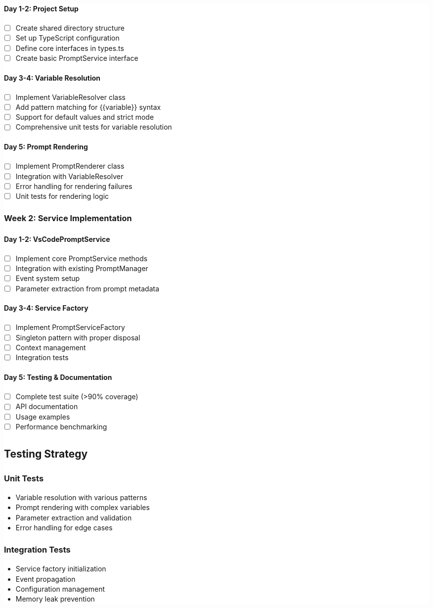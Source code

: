 #### Day 1-2: Project Setup
- [ ] Create shared directory structure
- [ ] Set up TypeScript configuration
- [ ] Define core interfaces in types.ts
- [ ] Create basic PromptService interface

#### Day 3-4: Variable Resolution
- [ ] Implement VariableResolver class
- [ ] Add pattern matching for {{variable}} syntax
- [ ] Support for default values and strict mode
- [ ] Comprehensive unit tests for variable resolution

#### Day 5: Prompt Rendering
- [ ] Implement PromptRenderer class
- [ ] Integration with VariableResolver
- [ ] Error handling for rendering failures
- [ ] Unit tests for rendering logic

### Week 2: Service Implementation

#### Day 1-2: VsCodePromptService
- [ ] Implement core PromptService methods
- [ ] Integration with existing PromptManager
- [ ] Event system setup
- [ ] Parameter extraction from prompt metadata

#### Day 3-4: Service Factory
- [ ] Implement PromptServiceFactory
- [ ] Singleton pattern with proper disposal
- [ ] Context management
- [ ] Integration tests

#### Day 5: Testing & Documentation
- [ ] Complete test suite (>90% coverage)
- [ ] API documentation
- [ ] Usage examples
- [ ] Performance benchmarking

## Testing Strategy

### Unit Tests
- Variable resolution with various patterns
- Prompt rendering with complex variables
- Parameter extraction and validation
- Error handling for edge cases

### Integration Tests
- Service factory initialization
- Event propagation
- Configuration management
- Memory leak prevention
